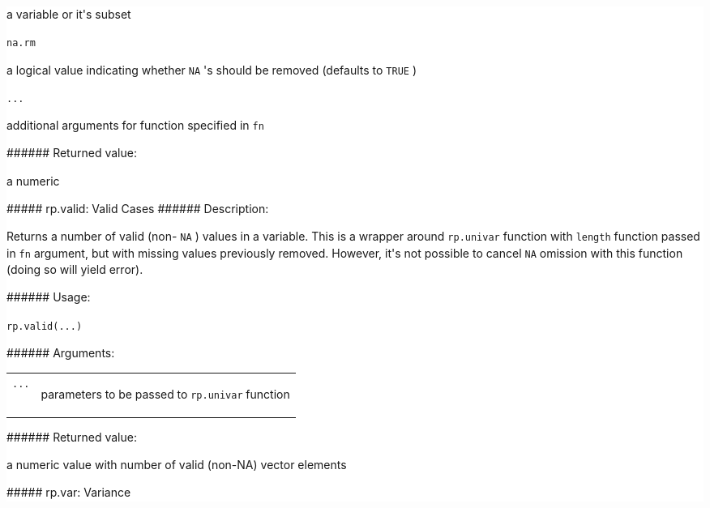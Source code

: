 a variable or it&apos;s subset</p>
  </td>
 </tr>
 <tr valign="top">
  <td>
   <code>na.rm</code>
  </td>
  <td>
   <p>
    a logical value indicating whether
    <code>NA</code>
    &apos;s should be removed (defaults to
    <code>TRUE</code>
    )
   </p>
  </td>
 </tr>
 <tr valign="top">
  <td>
   <code>...</code>
  </td>
  <td>
   <p>
    additional arguments for function specified in
    <code>fn</code>
   </p>
  </td>
 </tr>
</table>
###### Returned value:
<p>a numeric</p>
<a id="rp.valid"> </a>
##### rp.valid: Valid Cases
###### Description:
<p>  Returns a number of valid (non-  <code>NA</code>  ) values in a variable. This is a wrapper around  <code>rp.univar</code>  function with  <code>length</code>  function passed in  <code>fn</code>  argument, but with missing values previously removed. However, it&apos;s not possible to cancel  <code>NA</code>  omission with this function (doing so will yield error). </p>
###### Usage:
<div class="highlight">
	<pre><code class="r">rp.valid(...)</code></pre>
</div>
###### Arguments:
<table summary="R argblock">
 <tr valign="top">
  <td>
   <code>...</code>
  </td>
  <td>
   <p>
    parameters to be passed to
    <code>rp.univar</code>
    function
   </p>
  </td>
 </tr>
</table>
###### Returned value:
<p>a numeric value with number of valid (non-NA) vector
elements</p>
<a id="rp.var"> </a>
##### rp.var: Variance